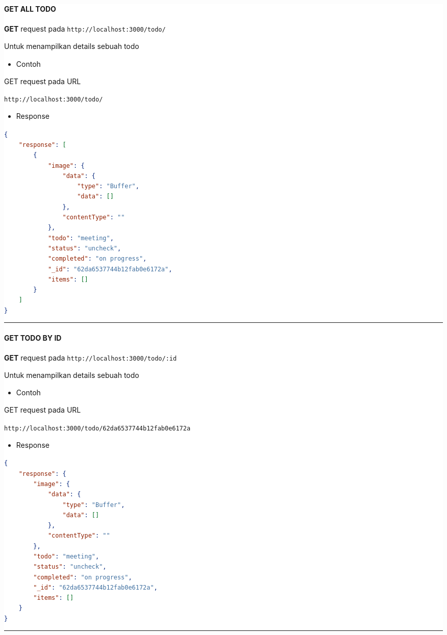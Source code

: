 
#### GET ALL TODO

**GET** request pada `http://localhost:3000/todo/`

Untuk menampilkan details sebuah todo

- Contoh 

GET request pada URL

`http://localhost:3000/todo/`

- Response

```json
{
    "response": [
        {
            "image": {
                "data": {
                    "type": "Buffer",
                    "data": []
                },
                "contentType": ""
            },
            "todo": "meeting",
            "status": "uncheck",
            "completed": "on progress",
            "_id": "62da6537744b12fab0e6172a",
            "items": []
        }
    ]
}
```

---

#### GET TODO BY ID

**GET** request pada `http://localhost:3000/todo/:id`

Untuk menampilkan details sebuah todo

- Contoh 

GET request pada URL

`http://localhost:3000/todo/62da6537744b12fab0e6172a`

- Response

```json
{
    "response": {
        "image": {
            "data": {
                "type": "Buffer",
                "data": []
            },
            "contentType": ""
        },
        "todo": "meeting",
        "status": "uncheck",
        "completed": "on progress",
        "_id": "62da6537744b12fab0e6172a",
        "items": []
    }
}
```

---